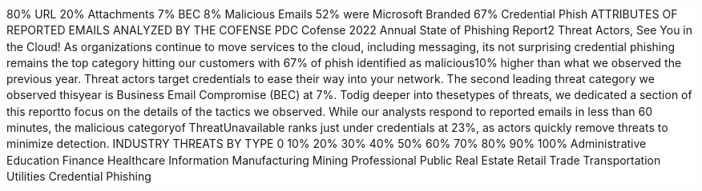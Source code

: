 80% 
URL
20% 
Attachments
7% 
BEC
8% 
Malicious
Emails
52% 
were
Microsoft 
Branded
67% 
Credential
Phish
ATTRIBUTES OF REPORTED
EMAILS ANALYZED BY
THE COFENSE PDC 
Cofense 2022 Annual State of Phishing Report2
Threat Actors,
See You in the Cloud!
As organizations continue to move services to the 
cloud, including messaging, its not surprising credential 
phishing remains the top category hitting our customers 
with 67% of phish identified as malicious10% higher 
than what we observed the previous year. Threat actors 
target credentials to ease their way into your network.
The second leading threat category we observed 
thisyear is Business Email Compromise (BEC) at 7%. 
Todig deeper into thesetypes of threats, we dedicated 
a section of this reportto focus on the details of the 
tactics we observed. 
While our analysts respond to reported emails in 
less than 60 minutes, the malicious categoryof 
ThreatUnavailable ranks just under credentials at 23%, 
as actors quickly remove threats to minimize detection.
INDUSTRY THREATS BY TYPE
0
10%
20%
30%
40%
50%
60%
70%
80%
90%
100%
Administrative
Education
Finance
Healthcare
Information
Manufacturing
Mining
Professional
Public
Real Estate
Retail
Trade
Transportation
Utilities
Credential Phishing